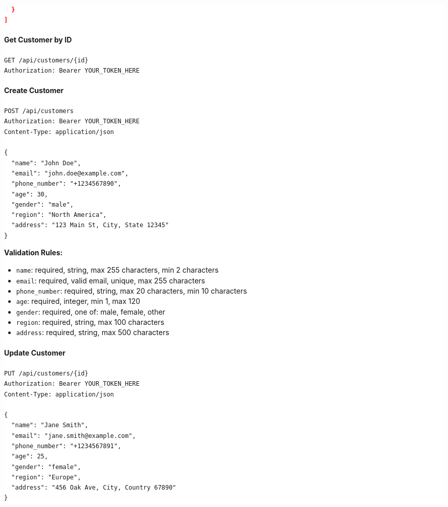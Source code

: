 ```json
  }
]
```

#### Get Customer by ID
```http
GET /api/customers/{id}
Authorization: Bearer YOUR_TOKEN_HERE
```

#### Create Customer
```http
POST /api/customers
Authorization: Bearer YOUR_TOKEN_HERE
Content-Type: application/json

{
  "name": "John Doe",
  "email": "john.doe@example.com",
  "phone_number": "+1234567890",
  "age": 30,
  "gender": "male",
  "region": "North America",
  "address": "123 Main St, City, State 12345"
}
```

**Validation Rules:**
- `name`: required, string, max 255 characters, min 2 characters
- `email`: required, valid email, unique, max 255 characters
- `phone_number`: required, string, max 20 characters, min 10 characters
- `age`: required, integer, min 1, max 120
- `gender`: required, one of: male, female, other
- `region`: required, string, max 100 characters
- `address`: required, string, max 500 characters

#### Update Customer
```http
PUT /api/customers/{id}
Authorization: Bearer YOUR_TOKEN_HERE
Content-Type: application/json

{
  "name": "Jane Smith",
  "email": "jane.smith@example.com",
  "phone_number": "+1234567891",
  "age": 25,
  "gender": "female",
  "region": "Europe",
  "address": "456 Oak Ave, City, Country 67890"
}
```
